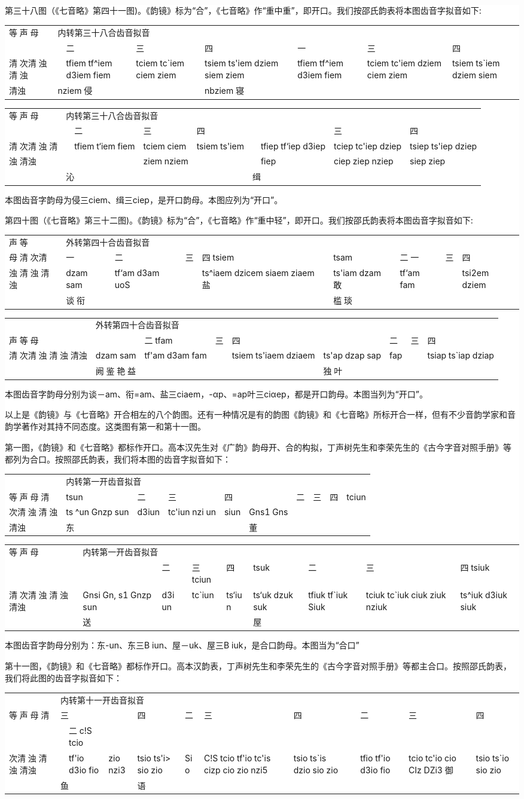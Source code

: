 第三十八图（《七音略》第四十一图)。《韵镜》标为“合”，《七音略》作“重中重”，即开口。我们按邵氏韵表将本图齿音字拟音如下:  

<html><body><table><tr><td rowspan="2">等 声 母</td><td colspan="8">内转第三十八合齿音拟音</td></tr><tr><td></td><td>二</td><td>三</td><td>四</td><td></td><td>一</td><td>三</td><td>四</td></tr><tr><td>清 次清 浊 清 浊</td><td></td><td>tfiem tf^iem d3iem fiem</td><td>tciem tc`iem ciem ziem</td><td>tsiem ts'iem dziem siem ziem</td><td></td><td>tfiem tf^iem d3iem fiem</td><td>tciem tc'iem dziem ciem ziem</td><td>tsiem ts`iem dziem siem</td></tr><tr><td>清浊</td><td colspan="3">nziem 侵</td><td colspan="4">nbziem 寝</td></tr></table></body></html>  

<html><body><table><tr><td rowspan="2">等 声 母</td><td colspan="8">内转第三十八合齿音拟音</td></tr><tr><td></td><td>二</td><td>三</td><td>四</td><td></td><td></td><td>三</td><td>四</td></tr><tr><td>清 次清 浊 清</td><td></td><td>tfiem t‘iem fiem</td><td>tciem ciem</td><td>tsiem ts'iem</td><td></td><td>tfiep tf‘iep d3iep</td><td>tciep tc'iep dziep</td><td>tsiep ts'iep dziep</td></tr><tr><td>浊 清浊</td><td></td><td></td><td>ziem nziem</td><td></td><td></td><td>fiep</td><td>ciep ziep nziep</td><td>siep ziep</td></tr><tr><td></td><td colspan="4">沁</td><td colspan="4">缉</td></tr></table></body></html>  

本图齿音字韵母为侵三ciem、缉三ciep，是开口韵母。本图应列为“开口”。  

第四十图（《七音略》第三十二图)。《韵镜》标为“合”，《七音略》作“重中轻”，即开口。我们按邵氏韵表将本图齿音字拟音如下:  

<html><body><table><tr><td>声 等</td><td colspan="8">外转第四十合齿音拟音</td></tr><tr><td>母 清 次清</td><td>一</td><td>二</td><td>三</td><td>四 tsiem</td><td>tsam</td><td>二 一</td><td>三</td><td>四</td></tr><tr><td>浊 清 浊 清浊</td><td>dzam sam</td><td>tf‘am d3am uoS</td><td></td><td>ts^iaem dzicem siaem ziaem 盐</td><td>ts'iam dzam 敢</td><td>tf‘am fam</td><td></td><td>tsi2em dziem</td></tr><tr><td></td><td colspan="4">谈 衔</td><td colspan="4">槛 琰</td></tr></table></body></html>  

<html><body><table><tr><td></td><td colspan="8">外转第四十合齿音拟音</td></tr><tr><td>声 等 母</td><td></td><td>二 tfam</td><td>三</td><td>四</td><td></td><td>二</td><td>三</td><td>四</td></tr><tr><td>清 次清 浊 清 浊 清浊</td><td>dzam sam</td><td>tf'am d3am fam</td><td></td><td>tsiem ts'iaem dziaem</td><td>ts'ap dzap sap</td><td>fap</td><td></td><td>tsiap ts`iap dziap</td></tr><tr><td></td><td colspan="4">阙 鉴 艳 益</td><td colspan="4">独 叶</td></tr></table></body></html>  

本图齿音字韵母分别为谈－am、衔=am、盐三ciaem，-αp、=ap叶三ciαep，都是开口韵母。本图当列为“开口”。  

以上是《韵镜》与《七音略》开合相左的八个韵图。还有一种情况是有的韵图《韵镜》和《七音略》所标开合一样，但有不少音韵学家和音韵学著作对其持不同态度。这类图有第一和第十一图。  

第一图，《韵镜》和《七音略》都标作开口。高本汉先生对《广韵》韵母开、合的构拟，丁声树先生和李荣先生的《古今字音对照手册》等都列为合口。按照邵氏韵表，我们将本图的齿音字拟音如下：  

<html><body><table><tr><td></td><td colspan="8">内转第一开齿音拟音</td></tr><tr><td rowspan="2">等 声 母 清</td><td rowspan="2">tsun</td><td rowspan="2">二</td><td rowspan="2">三</td><td rowspan="2">四</td><td rowspan="2"></td><td rowspan="2">二</td><td rowspan="2">三</td><td rowspan="2">四</td></tr><tr><td>tciun</td></tr><tr><td>次清 浊 清 浊</td><td>ts ^un Gnzp sun</td><td>d3iun</td><td>tc'iun nzi un</td><td>siun</td><td>Gns1 Gns</td><td></td><td></td><td></td></tr><tr><td>清浊</td><td colspan="4">东</td><td colspan="4">董</td></tr></table></body></html>  

<html><body><table><tr><td rowspan="2">等 声 母</td><td colspan="8">内转第一开齿音拟音</td></tr><tr><td></td><td>二</td><td>三 tciun</td><td>四</td><td>tsuk</td><td>二</td><td>三</td><td>四 tsiuk</td></tr><tr><td>清 次清 浊 清 浊 清浊</td><td>Gnsi Gn, s1 Gnzp sun</td><td>d3i un</td><td>tc`iun</td><td>ts‘iun</td><td>ts‘uk dzuk suk</td><td>tfiuk tf`iuk Siuk</td><td>tciuk tc`iuk ciuk ziuk nziuk</td><td>ts^iuk d3iuk siuk</td></tr><tr><td></td><td colspan="4">送</td><td colspan="4">屋</td></tr></table></body></html>  

本图齿音字韵母分别为：东-un、东三B iun、屋－uk、屋三B iuk，是合口韵母。本图当为“合口”  

第十一图，《韵镜》和《七音略》都标作开口。高本汉韵表，丁声树先生和李荣先生的《古今字音对照手册》等都主合口。按照邵氏韵表，我们将此图的齿音字拟音如下：  

<html><body><table><tr><td></td><td colspan="10">内转第十一开齿音拟音</td></tr><tr><td rowspan="2">等 声 母 清</td><td colspan="3">三</td><td rowspan="2">四</td><td rowspan="2">二</td><td rowspan="2">三</td><td rowspan="2">四</td><td rowspan="2"></td><td rowspan="2">二</td><td rowspan="2">三</td><td rowspan="2">四</td></tr><tr><td></td><td>二 c!S tcio</td></tr><tr><td>次清 浊 清 浊 清浊</td><td></td><td>tf'io d3io fio</td><td>zio nzi3</td><td>tsio ts'i> sio zio</td><td>Sio</td><td>C!S tcio tf'io tc'is cizp cio zio nzi5</td><td>tsio ts`is dzio sio zio</td><td></td><td>tfio tf'io d3io fio</td><td>tcio tc'io cio CIz DZi3 御</td><td>tsio ts`io sio zio</td></tr><tr><td></td><td colspan="3">鱼</td><td colspan="3">语</td><td colspan="6"></td></tr></table></body></html>
